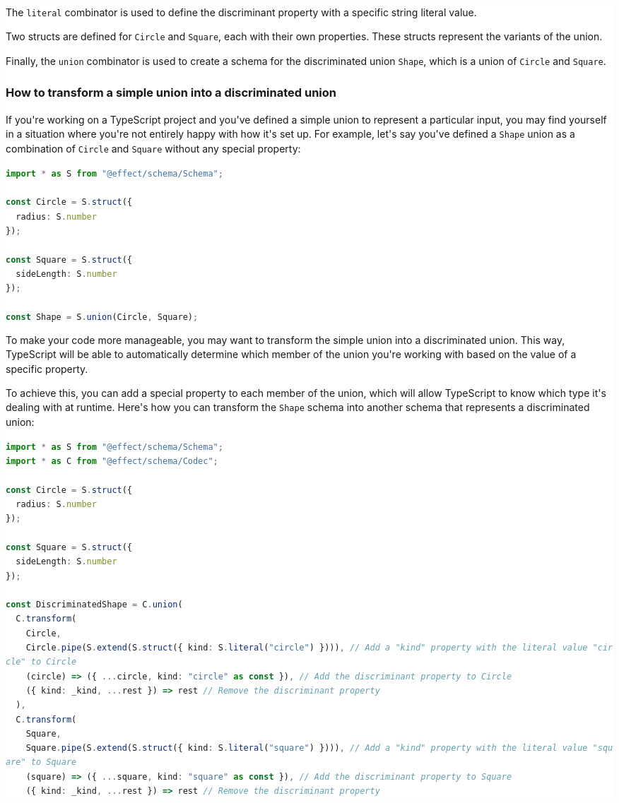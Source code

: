The `literal` combinator is used to define the discriminant property with a specific string literal value.

Two structs are defined for `Circle` and `Square`, each with their own properties. These structs represent the variants of the union.

Finally, the `union` combinator is used to create a schema for the discriminated union `Shape`, which is a union of `Circle` and `Square`.

### How to transform a simple union into a discriminated union

If you're working on a TypeScript project and you've defined a simple union to represent a particular input, you may find yourself in a situation where you're not entirely happy with how it's set up. For example, let's say you've defined a `Shape` union as a combination of `Circle` and `Square` without any special property:

```ts
import * as S from "@effect/schema/Schema";

const Circle = S.struct({
  radius: S.number
});

const Square = S.struct({
  sideLength: S.number
});

const Shape = S.union(Circle, Square);
```

To make your code more manageable, you may want to transform the simple union into a discriminated union. This way, TypeScript will be able to automatically determine which member of the union you're working with based on the value of a specific property.

To achieve this, you can add a special property to each member of the union, which will allow TypeScript to know which type it's dealing with at runtime. Here's how you can transform the `Shape` schema into another schema that represents a discriminated union:

```ts
import * as S from "@effect/schema/Schema";
import * as C from "@effect/schema/Codec";

const Circle = S.struct({
  radius: S.number
});

const Square = S.struct({
  sideLength: S.number
});

const DiscriminatedShape = C.union(
  C.transform(
    Circle,
    Circle.pipe(S.extend(S.struct({ kind: S.literal("circle") }))), // Add a "kind" property with the literal value "circle" to Circle
    (circle) => ({ ...circle, kind: "circle" as const }), // Add the discriminant property to Circle
    ({ kind: _kind, ...rest }) => rest // Remove the discriminant property
  ),
  C.transform(
    Square,
    Square.pipe(S.extend(S.struct({ kind: S.literal("square") }))), // Add a "kind" property with the literal value "square" to Square
    (square) => ({ ...square, kind: "square" as const }), // Add the discriminant property to Square
    ({ kind: _kind, ...rest }) => rest // Remove the discriminant property
```